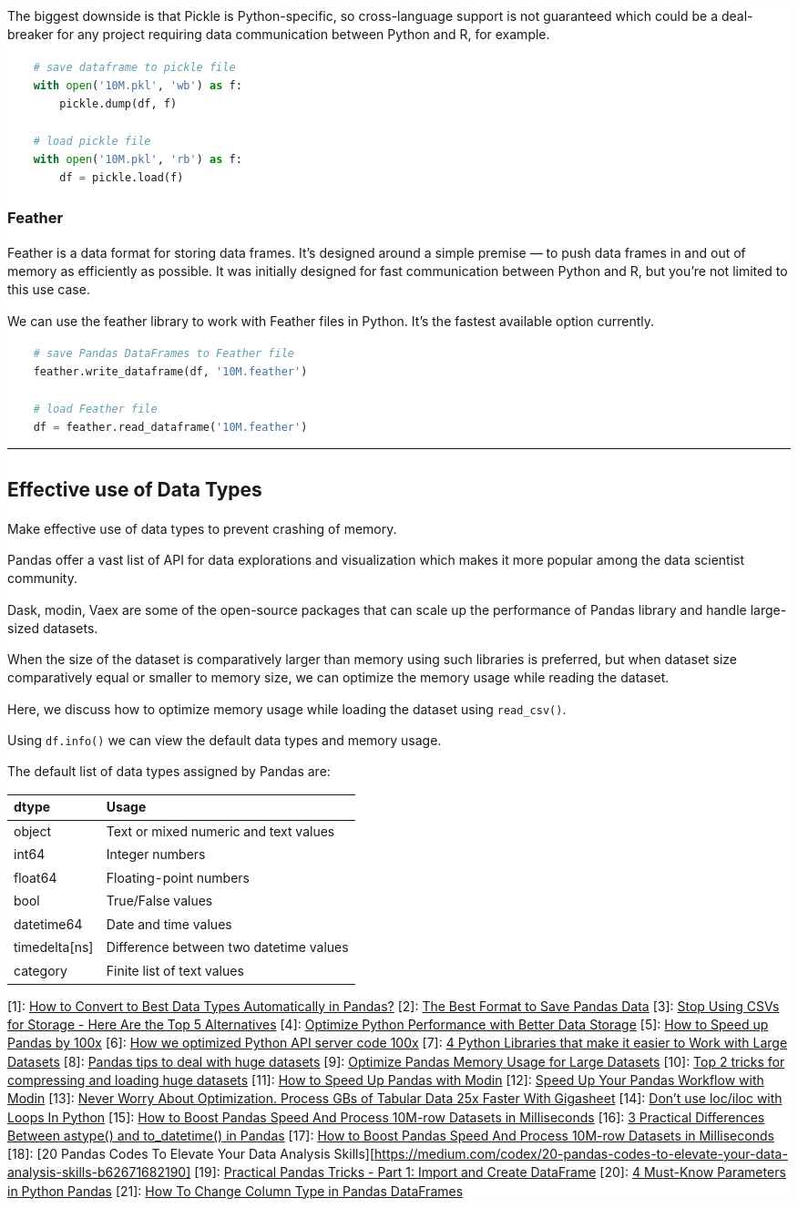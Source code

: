 The biggest downside is that Pickle is Python-specific, so cross-language support is not guaranteed which could be a deal-breaker for any project requiring data communication between Python and R, for example.

```py
    # save dataframe to pickle file
    with open('10M.pkl', 'wb') as f:
        pickle.dump(df, f)

    # load pickle file
    with open('10M.pkl', 'rb') as f:
        df = pickle.load(f)
```

### Feather

Feather is a data format for storing data frames. It’s designed around a simple premise — to push data frames in and out of memory as efficiently as possible. It was initially designed for fast communication between Python and R, but you’re not limited to this use case.

We can use the feather library to work with Feather files in Python. It’s the fastest available option currently.

```py
    # save Pandas DataFrames to Feather file
    feather.write_dataframe(df, '10M.feather')

    # load Feather file
    df = feather.read_dataframe('10M.feather')
```


----------



## Effective use of Data Types

Make effective use of data types to prevent crashing of memory.

Pandas offer a vast list of API for data explorations and visualization which makes it more popular among the data scientist community.

Dask, modin, Vaex are some of the open-source packages that can scale up the performance of Pandas library and handle large-sized datasets.

When the size of the dataset is comparatively larger than memory using such libraries is preferred, but when dataset size comparatively equal or smaller to memory size, we can optimize the memory usage while reading the dataset.

Here, we discuss how to optimize memory usage while loading the dataset using `read_csv()`.

Using `df.info()` we can view the default data types and memory usage.


The default list of data types assigned by Pandas are:

|  dtype        |                 Usage                  |
| :------------ | :------------------------------------- |
| object        | Text or mixed numeric and text values  |
| int64         | Integer numbers                        |
| float64       | Floating-point numbers                 |
| bool          | True/False values                      |
| datetime64    | Date and time values                   |
| timedelta[ns] | Difference between two datetime values |
| category      | Finite list of text values             |

[1]: [How to Convert to Best Data Types Automatically in Pandas?](https://cmdlinetips.com/2020/04/how-to-convert-to-best-data-types-automatically-in-pandas/amp/)
[2]: [The Best Format to Save Pandas Data](https://towardsdatascience.com/the-best-format-to-save-pandas-data-414dca023e0d)
[3]: [Stop Using CSVs for Storage - Here Are the Top 5 Alternatives](https://towardsdatascience.com/stop-using-csvs-for-storage-here-are-the-top-5-alternatives-e3a7c9018de0)
[4]: [Optimize Python Performance with Better Data Storage](https://towardsdatascience.com/optimize-python-performance-with-better-data-storage-d119b43dd25a)
[5]: [How to Speed up Pandas by 100x](https://medium.com/geekculture/simple-tricks-to-speed-up-pandas-by-100x-3b7e705783a8)
[6]: [How we optimized Python API server code 100x](https://towardsdatascience.com/how-we-optimized-python-api-server-code-100x-9da94aa883c5)
[7]: [4 Python Libraries that make it easier to Work with Large Datasets](https://towardsdatascience.com/4-python-libraries-that-ease-working-with-large-dataset-8e91632b8791)
[8]: [Pandas tips to deal with huge datasets](https://kvirajdatt.medium.com/pandas-tips-to-deal-with-huge-datasets-f6a012d4e953)
[9]: [Optimize Pandas Memory Usage for Large Datasets](https://towardsdatascience.com/optimize-pandas-memory-usage-while-reading-large-datasets-1b047c762c9b)
[10]: [Top 2 tricks for compressing and loading huge datasets](https://medium.com/the-techlife/top-2-tricks-for-compressing-and-loading-huge-datasets-91a7e394c933)
[11]: [How to Speed Up Pandas with Modin](https://towardsdatascience.com/how-to-speed-up-pandas-with-modin-84aa6a87bcdb)
[12]: [Speed Up Your Pandas Workflow with Modin](https://towardsdatascience.com/speed-up-your-pandas-workflow-with-modin-9a61acff0076)
[13]: [Never Worry About Optimization. Process GBs of Tabular Data 25x Faster With Gigasheet](https://towardsdatascience.com/never-worry-about-optimization-process-gbs-of-tabular-data-25x-faster-with-no-code-pandas-e85ede4c37d5)
[14]: [Don’t use loc/iloc with Loops In Python](https://medium.com/codex/dont-use-loc-iloc-with-loops-in-python-instead-use-this-f9243289dde7)
[15]: [How to Boost Pandas Speed And Process 10M-row Datasets in Milliseconds](https://towardsdatascience.com/how-to-boost-pandas-speed-and-process-10m-row-datasets-in-milliseconds-48d5468e269)
[16]: [3 Practical Differences Between astype() and to_datetime() in Pandas](https://towardsdatascience.com/3-practical-differences-between-astype-and-to-datetime-in-pandas-fe2c0bfc7678)
[17]: [How to Boost Pandas Speed And Process 10M-row Datasets in Milliseconds](https://pub.towardsai.net/how-to-boost-pandas-speed-and-process-10m-row-datasets-in-milliseconds-9f6b37fb407d)
[18]: [20 Pandas Codes To Elevate Your Data Analysis Skills][https://medium.com/codex/20-pandas-codes-to-elevate-your-data-analysis-skills-b62671682190]
[19]: [Practical Pandas Tricks - Part 1: Import and Create DataFrame](https://towardsdatascience.com/introduction-to-pandas-part-1-import-and-create-dataframe-e53326b6e2b1)
[20]: [4 Must-Know Parameters in Python Pandas](https://towardsdatascience.com/4-must-know-parameters-in-python-pandas-6a4e36f6ddaf)
[21]: [How To Change Column Type in Pandas DataFrames](https://towardsdatascience.com/how-to-change-column-type-in-pandas-dataframes-d2a5548888f8)